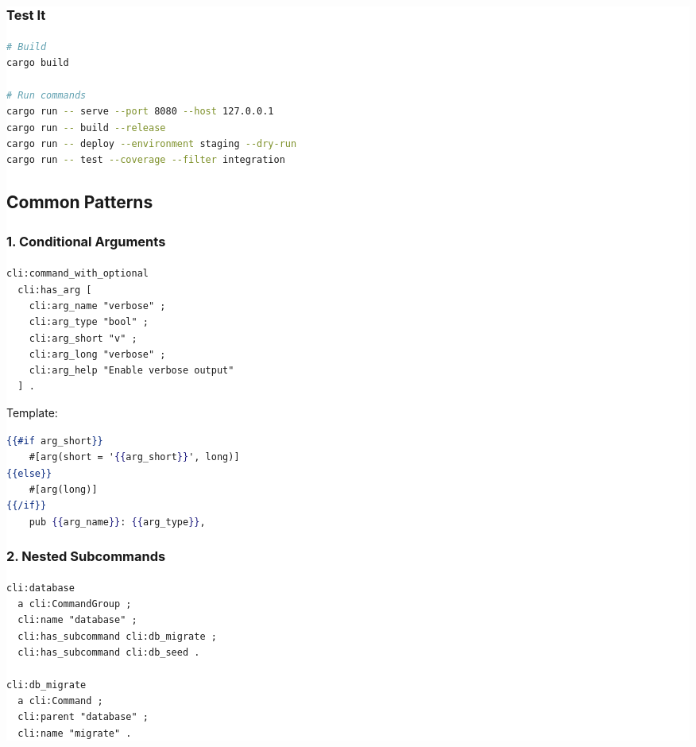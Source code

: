 ### Test It

```bash
# Build
cargo build

# Run commands
cargo run -- serve --port 8080 --host 127.0.0.1
cargo run -- build --release
cargo run -- deploy --environment staging --dry-run
cargo run -- test --coverage --filter integration
```

## Common Patterns

### 1. Conditional Arguments

```turtle
cli:command_with_optional
  cli:has_arg [
    cli:arg_name "verbose" ;
    cli:arg_type "bool" ;
    cli:arg_short "v" ;
    cli:arg_long "verbose" ;
    cli:arg_help "Enable verbose output"
  ] .
```

Template:

```handlebars
{{#if arg_short}}
    #[arg(short = '{{arg_short}}', long)]
{{else}}
    #[arg(long)]
{{/if}}
    pub {{arg_name}}: {{arg_type}},
```

### 2. Nested Subcommands

```turtle
cli:database
  a cli:CommandGroup ;
  cli:name "database" ;
  cli:has_subcommand cli:db_migrate ;
  cli:has_subcommand cli:db_seed .

cli:db_migrate
  a cli:Command ;
  cli:parent "database" ;
  cli:name "migrate" .
```
